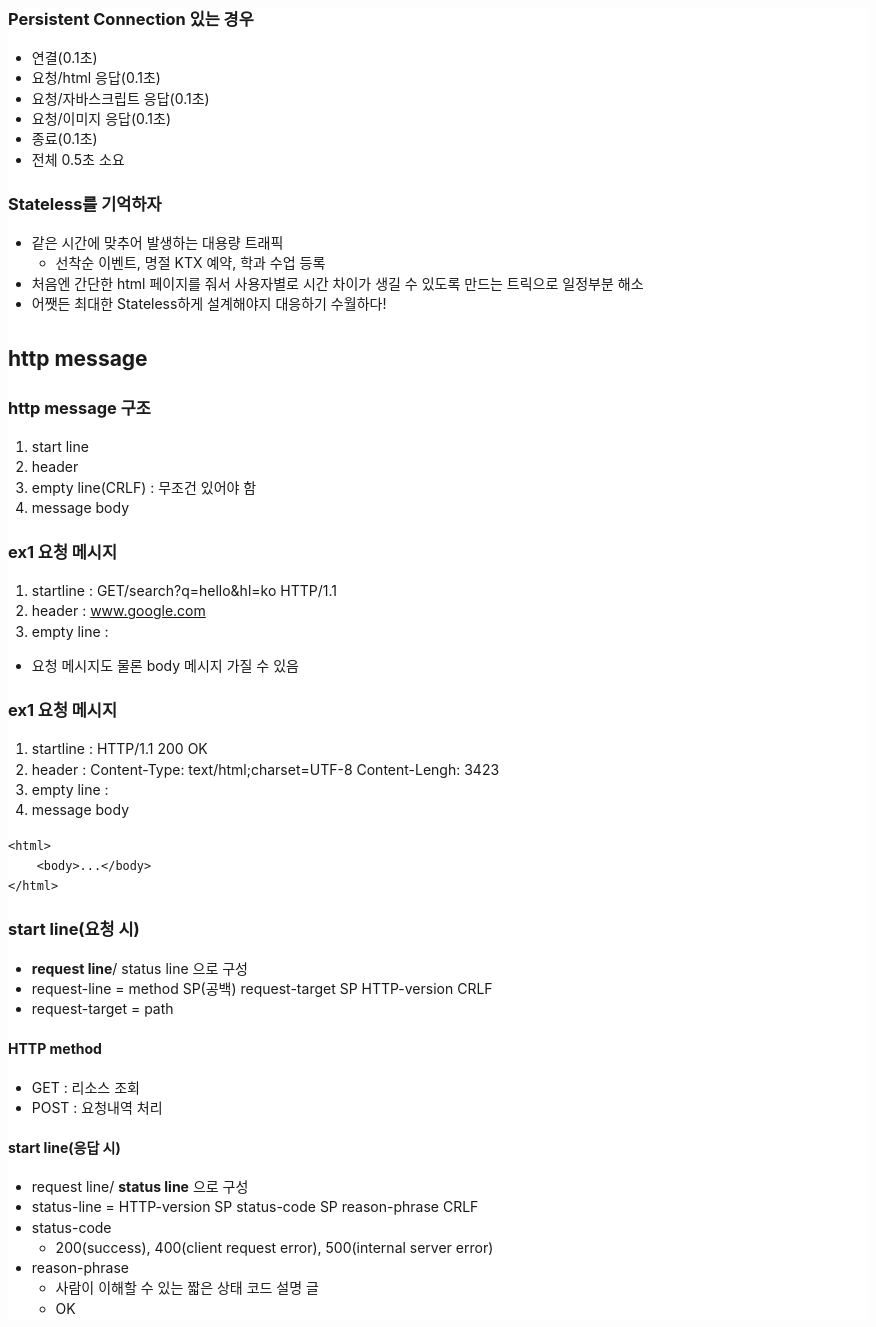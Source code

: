 ### Persistent Connection 있는 경우
- 연결(0.1초)
- 요청/html 응답(0.1초)
- 요청/자바스크립트 응답(0.1초)
- 요청/이미지 응답(0.1초)
- 종료(0.1초)
- 전체 0.5초 소요

### Stateless를 기억하자
- 같은 시간에 맞추어 발생하는 대용량 트래픽
  - 선착순 이벤트, 명절 KTX 예약, 학과 수업 등록
- 처음엔 간단한 html 페이지를 줘서 사용자별로 시간 차이가 생길 수 있도록 만드는 트릭으로 일정부분 해소
- 어쨋든 최대한 Stateless하게 설계해야지 대응하기 수월하다!

## http message

### http message 구조
1. start line
2. header
3. empty line(CRLF) : 무조건 있어야 함
4. message body

### ex1 요청 메시지
1. startline : GET/search?q=hello&hl=ko HTTP/1.1
2. header : www.google.com
3. empty line : 
- 요청 메시지도 물론 body 메시지 가질 수 있음

### ex1 요청 메시지
1. startline : HTTP/1.1 200 OK
2. header : Content-Type: text/html;charset=UTF-8 Content-Lengh: 3423
3. empty line : 
4. message body
~~~
<html> 
    <body>...</body>
</html>
~~~

### start line(요청 시)
- **request line**/ status line 으로 구성
- request-line = method SP(공백) request-target SP HTTP-version CRLF
- request-target = path

#### HTTP method
- GET : 리소스 조회
- POST : 요청내역 처리

#### start line(응답 시)
- request line/ **status line** 으로 구성
- status-line = HTTP-version SP status-code SP reason-phrase CRLF
- status-code
  - 200(success), 400(client request error), 500(internal server error)
- reason-phrase
  - 사람이 이해할 수 있는 짧은 상태 코드 설명 글
  - OK
